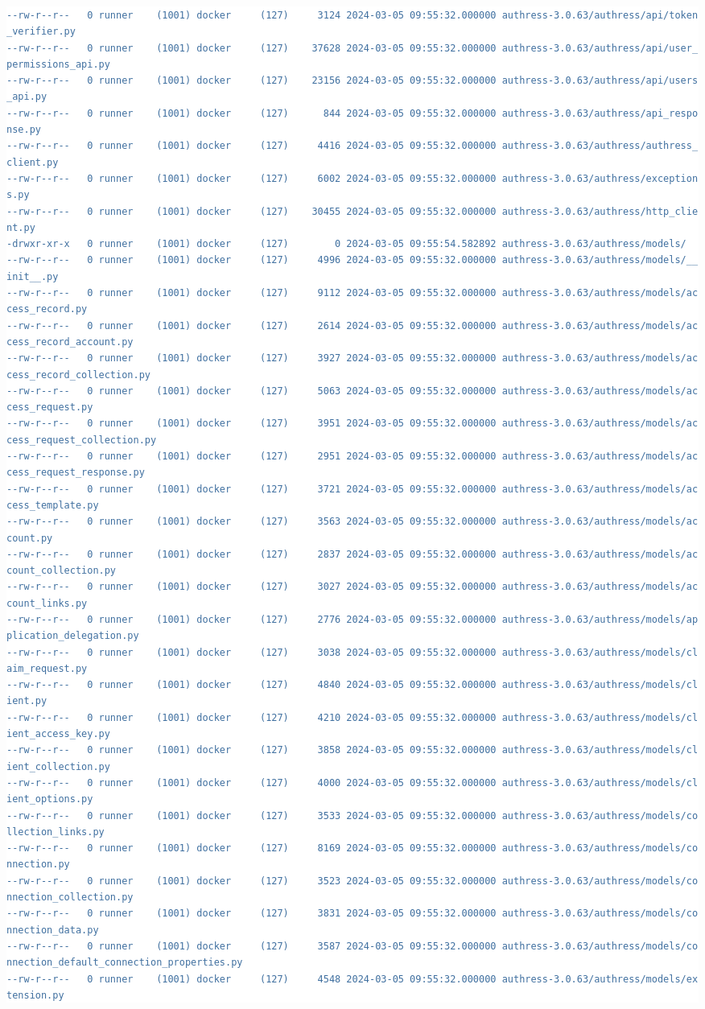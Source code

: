 ```diff
--rw-r--r--   0 runner    (1001) docker     (127)     3124 2024-03-05 09:55:32.000000 authress-3.0.63/authress/api/token_verifier.py
--rw-r--r--   0 runner    (1001) docker     (127)    37628 2024-03-05 09:55:32.000000 authress-3.0.63/authress/api/user_permissions_api.py
--rw-r--r--   0 runner    (1001) docker     (127)    23156 2024-03-05 09:55:32.000000 authress-3.0.63/authress/api/users_api.py
--rw-r--r--   0 runner    (1001) docker     (127)      844 2024-03-05 09:55:32.000000 authress-3.0.63/authress/api_response.py
--rw-r--r--   0 runner    (1001) docker     (127)     4416 2024-03-05 09:55:32.000000 authress-3.0.63/authress/authress_client.py
--rw-r--r--   0 runner    (1001) docker     (127)     6002 2024-03-05 09:55:32.000000 authress-3.0.63/authress/exceptions.py
--rw-r--r--   0 runner    (1001) docker     (127)    30455 2024-03-05 09:55:32.000000 authress-3.0.63/authress/http_client.py
-drwxr-xr-x   0 runner    (1001) docker     (127)        0 2024-03-05 09:55:54.582892 authress-3.0.63/authress/models/
--rw-r--r--   0 runner    (1001) docker     (127)     4996 2024-03-05 09:55:32.000000 authress-3.0.63/authress/models/__init__.py
--rw-r--r--   0 runner    (1001) docker     (127)     9112 2024-03-05 09:55:32.000000 authress-3.0.63/authress/models/access_record.py
--rw-r--r--   0 runner    (1001) docker     (127)     2614 2024-03-05 09:55:32.000000 authress-3.0.63/authress/models/access_record_account.py
--rw-r--r--   0 runner    (1001) docker     (127)     3927 2024-03-05 09:55:32.000000 authress-3.0.63/authress/models/access_record_collection.py
--rw-r--r--   0 runner    (1001) docker     (127)     5063 2024-03-05 09:55:32.000000 authress-3.0.63/authress/models/access_request.py
--rw-r--r--   0 runner    (1001) docker     (127)     3951 2024-03-05 09:55:32.000000 authress-3.0.63/authress/models/access_request_collection.py
--rw-r--r--   0 runner    (1001) docker     (127)     2951 2024-03-05 09:55:32.000000 authress-3.0.63/authress/models/access_request_response.py
--rw-r--r--   0 runner    (1001) docker     (127)     3721 2024-03-05 09:55:32.000000 authress-3.0.63/authress/models/access_template.py
--rw-r--r--   0 runner    (1001) docker     (127)     3563 2024-03-05 09:55:32.000000 authress-3.0.63/authress/models/account.py
--rw-r--r--   0 runner    (1001) docker     (127)     2837 2024-03-05 09:55:32.000000 authress-3.0.63/authress/models/account_collection.py
--rw-r--r--   0 runner    (1001) docker     (127)     3027 2024-03-05 09:55:32.000000 authress-3.0.63/authress/models/account_links.py
--rw-r--r--   0 runner    (1001) docker     (127)     2776 2024-03-05 09:55:32.000000 authress-3.0.63/authress/models/application_delegation.py
--rw-r--r--   0 runner    (1001) docker     (127)     3038 2024-03-05 09:55:32.000000 authress-3.0.63/authress/models/claim_request.py
--rw-r--r--   0 runner    (1001) docker     (127)     4840 2024-03-05 09:55:32.000000 authress-3.0.63/authress/models/client.py
--rw-r--r--   0 runner    (1001) docker     (127)     4210 2024-03-05 09:55:32.000000 authress-3.0.63/authress/models/client_access_key.py
--rw-r--r--   0 runner    (1001) docker     (127)     3858 2024-03-05 09:55:32.000000 authress-3.0.63/authress/models/client_collection.py
--rw-r--r--   0 runner    (1001) docker     (127)     4000 2024-03-05 09:55:32.000000 authress-3.0.63/authress/models/client_options.py
--rw-r--r--   0 runner    (1001) docker     (127)     3533 2024-03-05 09:55:32.000000 authress-3.0.63/authress/models/collection_links.py
--rw-r--r--   0 runner    (1001) docker     (127)     8169 2024-03-05 09:55:32.000000 authress-3.0.63/authress/models/connection.py
--rw-r--r--   0 runner    (1001) docker     (127)     3523 2024-03-05 09:55:32.000000 authress-3.0.63/authress/models/connection_collection.py
--rw-r--r--   0 runner    (1001) docker     (127)     3831 2024-03-05 09:55:32.000000 authress-3.0.63/authress/models/connection_data.py
--rw-r--r--   0 runner    (1001) docker     (127)     3587 2024-03-05 09:55:32.000000 authress-3.0.63/authress/models/connection_default_connection_properties.py
--rw-r--r--   0 runner    (1001) docker     (127)     4548 2024-03-05 09:55:32.000000 authress-3.0.63/authress/models/extension.py
```